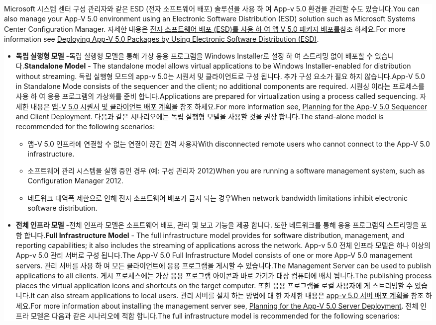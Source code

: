 <span data-ttu-id="845e1-124">Microsoft 시스템 센터 구성 관리자와 같은 ESD (전자 소프트웨어 배포) 솔루션을 사용 하 여 App-v 5.0 환경을 관리할 수도 있습니다.</span><span class="sxs-lookup"><span data-stu-id="845e1-124">You can also manage your App-V 5.0 environment using an Electronic Software Distribution (ESD) solution such as Microsoft Systems Center Configuration Manager.</span></span> <span data-ttu-id="845e1-125">자세한 내용은 [전자 소프트웨어 배포 (ESD)를 사용 하 여 앱 V 5.0 패키지 배포를](deploying-app-v-50-packages-by-using-electronic-software-distribution--esd-.md)참조 하세요.</span><span class="sxs-lookup"><span data-stu-id="845e1-125">For more information see [Deploying App-V 5.0 Packages by Using Electronic Software Distribution (ESD)](deploying-app-v-50-packages-by-using-electronic-software-distribution--esd-.md).</span></span>

 

-   <span data-ttu-id="845e1-126">**독립 실행형 모델** -독립 실행형 모델을 통해 가상 응용 프로그램을 Windows Installer로 설정 하 여 스트리밍 없이 배포할 수 있습니다.</span><span class="sxs-lookup"><span data-stu-id="845e1-126">**Standalone Model** - The standalone model allows virtual applications to be Windows Installer-enabled for distribution without streaming.</span></span> <span data-ttu-id="845e1-127">독립 실행형 모드의 app-v 5.0는 시퀀서 및 클라이언트로 구성 됩니다. 추가 구성 요소가 필요 하지 않습니다.</span><span class="sxs-lookup"><span data-stu-id="845e1-127">App-V 5.0 in Standalone Mode consists of the sequencer and the client; no additional components are required.</span></span> <span data-ttu-id="845e1-128">시퀀싱 이라는 프로세스를 사용 하 여 응용 프로그램의 가상화를 준비 합니다.</span><span class="sxs-lookup"><span data-stu-id="845e1-128">Applications are prepared for virtualization using a process called sequencing.</span></span> <span data-ttu-id="845e1-129">자세한 내용은 [앱-V 5.0 시퀀서 및 클라이언트 배포 계획](planning-for-the-app-v-50-sequencer-and-client-deployment.md)을 참조 하세요.</span><span class="sxs-lookup"><span data-stu-id="845e1-129">For more information see, [Planning for the App-V 5.0 Sequencer and Client Deployment](planning-for-the-app-v-50-sequencer-and-client-deployment.md).</span></span> <span data-ttu-id="845e1-130">다음과 같은 시나리오에는 독립 실행형 모델을 사용할 것을 권장 합니다.</span><span class="sxs-lookup"><span data-stu-id="845e1-130">The stand-alone model is recommended for the following scenarios:</span></span>

    -   <span data-ttu-id="845e1-131">앱-V 5.0 인프라에 연결할 수 없는 연결이 끊긴 원격 사용자</span><span class="sxs-lookup"><span data-stu-id="845e1-131">With disconnected remote users who cannot connect to the App-V 5.0 infrastructure.</span></span>

    -   <span data-ttu-id="845e1-132">소프트웨어 관리 시스템을 실행 중인 경우 (예: 구성 관리자 2012)</span><span class="sxs-lookup"><span data-stu-id="845e1-132">When you are running a software management system, such as Configuration Manager 2012.</span></span>

    -   <span data-ttu-id="845e1-133">네트워크 대역폭 제한으로 인해 전자 소프트웨어 배포가 금지 되는 경우</span><span class="sxs-lookup"><span data-stu-id="845e1-133">When network bandwidth limitations inhibit electronic software distribution.</span></span>

-   <span data-ttu-id="845e1-134">**전체 인프라 모델** -전체 인프라 모델은 소프트웨어 배포, 관리 및 보고 기능을 제공 합니다. 또한 네트워크를 통해 응용 프로그램의 스트리밍을 포함 합니다.</span><span class="sxs-lookup"><span data-stu-id="845e1-134">**Full Infrastructure Model** - The full infrastructure model provides for software distribution, management, and reporting capabilities; it also includes the streaming of applications across the network.</span></span> <span data-ttu-id="845e1-135">App-v 5.0 전체 인프라 모델은 하나 이상의 App-v 5.0 관리 서버로 구성 됩니다.</span><span class="sxs-lookup"><span data-stu-id="845e1-135">The App-V 5.0 Full Infrastructure Model consists of one or more App-V 5.0 management servers.</span></span> <span data-ttu-id="845e1-136">관리 서버를 사용 하 여 모든 클라이언트에 응용 프로그램을 게시할 수 있습니다.</span><span class="sxs-lookup"><span data-stu-id="845e1-136">The Management Server can be used to publish applications to all clients.</span></span> <span data-ttu-id="845e1-137">게시 프로세스에는 가상 응용 프로그램 아이콘과 바로 가기가 대상 컴퓨터에 배치 됩니다.</span><span class="sxs-lookup"><span data-stu-id="845e1-137">The publishing process places the virtual application icons and shortcuts on the target computer.</span></span> <span data-ttu-id="845e1-138">또한 응용 프로그램을 로컬 사용자에 게 스트리밍할 수 있습니다.</span><span class="sxs-lookup"><span data-stu-id="845e1-138">It can also stream applications to local users.</span></span> <span data-ttu-id="845e1-139">관리 서버를 설치 하는 방법에 대 한 자세한 내용은 [app-v 5.0 서버 배포 계획](planning-for-the-app-v-50-server-deployment.md)을 참조 하세요.</span><span class="sxs-lookup"><span data-stu-id="845e1-139">For more information about installing the management server see, [Planning for the App-V 5.0 Server Deployment](planning-for-the-app-v-50-server-deployment.md).</span></span> <span data-ttu-id="845e1-140">전체 인프라 모델은 다음과 같은 시나리오에 적합 합니다.</span><span class="sxs-lookup"><span data-stu-id="845e1-140">The full infrastructure model is recommended for the following scenarios:</span></span>
